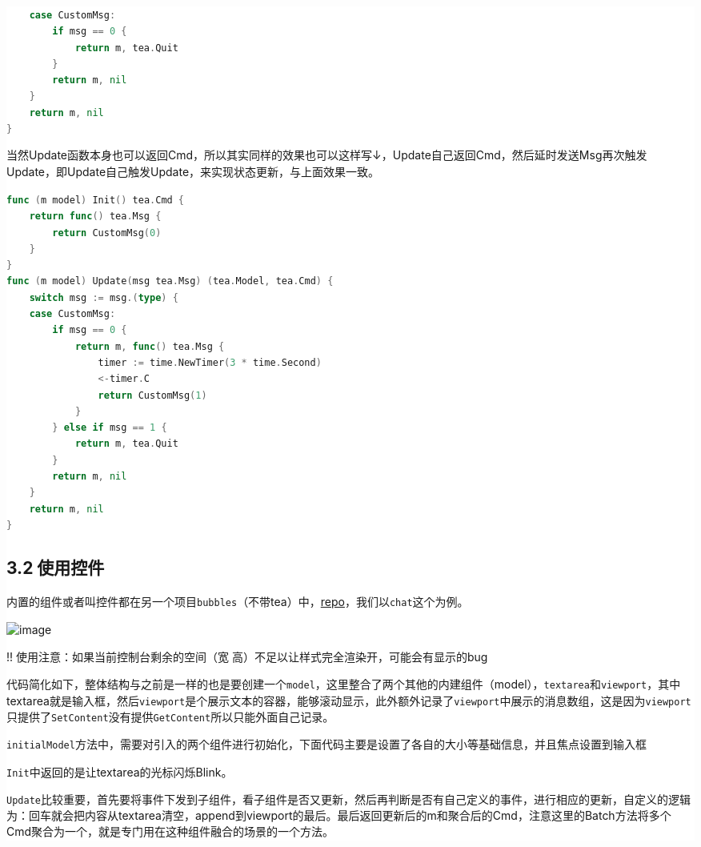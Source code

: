 ```go
	case CustomMsg:
		if msg == 0 {
			return m, tea.Quit
		}
		return m, nil
    }
    return m, nil
}
```
当然Update函数本身也可以返回Cmd，所以其实同样的效果也可以这样写↓，Update自己返回Cmd，然后延时发送Msg再次触发Update，即Update自己触发Update，来实现状态更新，与上面效果一致。
```go
func (m model) Init() tea.Cmd {
	return func() tea.Msg {
		return CustomMsg(0)
	}
}
func (m model) Update(msg tea.Msg) (tea.Model, tea.Cmd) {
	switch msg := msg.(type) {
	case CustomMsg:
		if msg == 0 {
			return m, func() tea.Msg {
				timer := time.NewTimer(3 * time.Second)
				<-timer.C
				return CustomMsg(1)
			}
		} else if msg == 1 {
			return m, tea.Quit
		}
		return m, nil
    }
    return m, nil
}
```
## 3.2 使用控件
内置的组件或者叫控件都在另一个项目`bubbles`（不带tea）中，[repo](https://github.com/charmbracelet/bubbles)，我们以`chat`这个为例。

![image](https://raw.githubusercontent.com/charmbracelet/bubbletea/master/examples/chat/chat.gif)

!! 使用注意：如果当前控制台剩余的空间（宽 高）不足以让样式完全渲染开，可能会有显示的bug


代码简化如下，整体结构与之前是一样的也是要创建一个`model`，这里整合了两个其他的内建组件（model），`textarea`和`viewport`，其中textarea就是输入框，然后`viewport`是个展示文本的容器，能够滚动显示，此外额外记录了`viewport`中展示的消息数组，这是因为`viewport`只提供了`SetContent`没有提供`GetContent`所以只能外面自己记录。

`initialModel`方法中，需要对引入的两个组件进行初始化，下面代码主要是设置了各自的大小等基础信息，并且焦点设置到输入框

`Init`中返回的是让textarea的光标闪烁Blink。

`Update`比较重要，首先要将事件下发到子组件，看子组件是否又更新，然后再判断是否有自己定义的事件，进行相应的更新，自定义的逻辑为：回车就会把内容从textarea清空，append到viewport的最后。最后返回更新后的m和聚合后的Cmd，注意这里的Batch方法将多个Cmd聚合为一个，就是专门用在这种组件融合的场景的一个方法。
